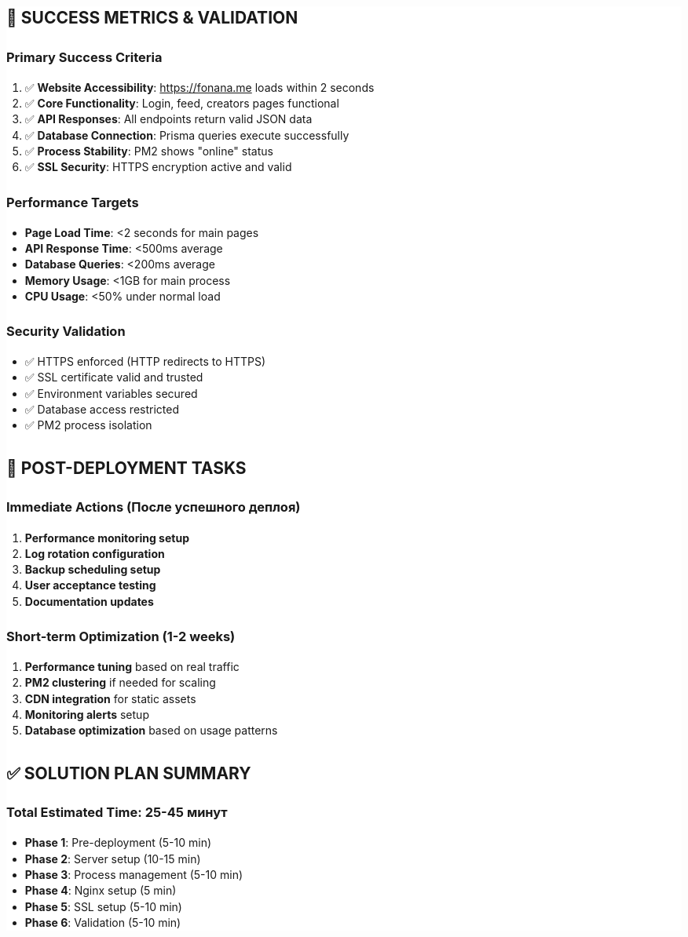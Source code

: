 ## 🎯 **SUCCESS METRICS & VALIDATION**

### **Primary Success Criteria**
1. ✅ **Website Accessibility**: https://fonana.me loads within 2 seconds
2. ✅ **Core Functionality**: Login, feed, creators pages functional
3. ✅ **API Responses**: All endpoints return valid JSON data
4. ✅ **Database Connection**: Prisma queries execute successfully
5. ✅ **Process Stability**: PM2 shows "online" status
6. ✅ **SSL Security**: HTTPS encryption active and valid

### **Performance Targets**
- **Page Load Time**: <2 seconds for main pages
- **API Response Time**: <500ms average
- **Database Queries**: <200ms average
- **Memory Usage**: <1GB for main process
- **CPU Usage**: <50% under normal load

### **Security Validation**
- ✅ HTTPS enforced (HTTP redirects to HTTPS)
- ✅ SSL certificate valid and trusted
- ✅ Environment variables secured
- ✅ Database access restricted
- ✅ PM2 process isolation

## 🚀 **POST-DEPLOYMENT TASKS**

### **Immediate Actions** (После успешного деплоя)
1. **Performance monitoring setup**
2. **Log rotation configuration**  
3. **Backup scheduling setup**
4. **User acceptance testing**
5. **Documentation updates**

### **Short-term Optimization** (1-2 weeks)
1. **Performance tuning** based on real traffic
2. **PM2 clustering** if needed for scaling
3. **CDN integration** for static assets
4. **Monitoring alerts** setup
5. **Database optimization** based on usage patterns

## ✅ **SOLUTION PLAN SUMMARY**

### **Total Estimated Time**: 25-45 минут
- **Phase 1**: Pre-deployment (5-10 min)
- **Phase 2**: Server setup (10-15 min) 
- **Phase 3**: Process management (5-10 min)
- **Phase 4**: Nginx setup (5 min)
- **Phase 5**: SSL setup (5-10 min)
- **Phase 6**: Validation (5-10 min)

